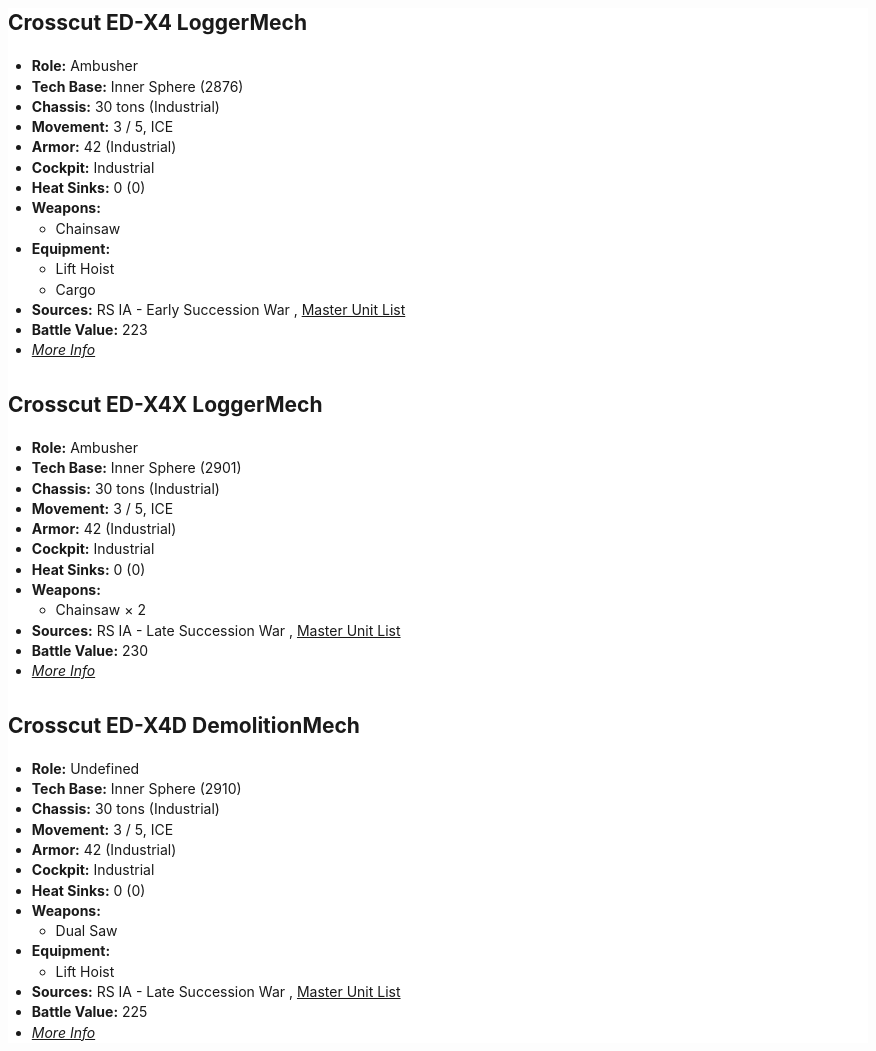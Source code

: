 ## Crosscut ED-X4 LoggerMech 

- **Role:** Ambusher 
- **Tech Base:** Inner Sphere (2876) 
- **Chassis:** 30 tons (Industrial) 
- **Movement:** 3 / 5, ICE 
- **Armor:** 42 (Industrial) 
- **Cockpit:** Industrial 
- **Heat Sinks:** 0 (0) 
- **Weapons:** 
  - Chainsaw 
- **Equipment:** 
  - Lift Hoist 
  - Cargo 
- **Sources:** RS IA - Early Succession War , [Master Unit List](http://masterunitlist.info/Unit/Details/4024/crosscut-ed-x4-loggermech) 
- **Battle Value:** 223 
- [*More Info*](crosscut/crosscut_ed-x4_loggermech.md) 

## Crosscut ED-X4X LoggerMech 

- **Role:** Ambusher 
- **Tech Base:** Inner Sphere (2901) 
- **Chassis:** 30 tons (Industrial) 
- **Movement:** 3 / 5, ICE 
- **Armor:** 42 (Industrial) 
- **Cockpit:** Industrial 
- **Heat Sinks:** 0 (0) 
- **Weapons:** 
  - Chainsaw × 2 
- **Sources:** RS IA - Late Succession War , [Master Unit List](http://masterunitlist.info/Unit/Details/4026/crosscut-ed-x4x-loggermech) 
- **Battle Value:** 230 
- [*More Info*](crosscut/crosscut_ed-x4x_loggermech.md) 

## Crosscut ED-X4D DemolitionMech 

- **Role:** Undefined 
- **Tech Base:** Inner Sphere (2910) 
- **Chassis:** 30 tons (Industrial) 
- **Movement:** 3 / 5, ICE 
- **Armor:** 42 (Industrial) 
- **Cockpit:** Industrial 
- **Heat Sinks:** 0 (0) 
- **Weapons:** 
  - Dual Saw 
- **Equipment:** 
  - Lift Hoist 
- **Sources:** RS IA - Late Succession War , [Master Unit List](http://masterunitlist.info/Unit/Details/4025/crosscut-ed-x4d-demolitionmech) 
- **Battle Value:** 225 
- [*More Info*](crosscut/crosscut_ed-x4d_demolitionmech.md) 
